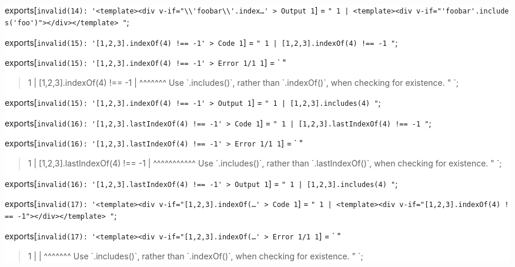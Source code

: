 exports[`invalid(14): '<template><div v-if="\\'foobar\\'.index…' > Output 1`] = `
"
  1 | <template><div v-if="'foobar'.includes('foo')"></div></template>
"
`;

exports[`invalid(15): '[1,2,3].indexOf(4) !== -1' > Code 1`] = `
"
  1 | [1,2,3].indexOf(4) !== -1
"
`;

exports[`invalid(15): '[1,2,3].indexOf(4) !== -1' > Error 1/1 1`] = `
"
> 1 | [1,2,3].indexOf(4) !== -1
    |         ^^^^^^^ Use \`.includes()\`, rather than \`.indexOf()\`, when checking for existence.
"
`;

exports[`invalid(15): '[1,2,3].indexOf(4) !== -1' > Output 1`] = `
"
  1 | [1,2,3].includes(4)
"
`;

exports[`invalid(16): '[1,2,3].lastIndexOf(4) !== -1' > Code 1`] = `
"
  1 | [1,2,3].lastIndexOf(4) !== -1
"
`;

exports[`invalid(16): '[1,2,3].lastIndexOf(4) !== -1' > Error 1/1 1`] = `
"
> 1 | [1,2,3].lastIndexOf(4) !== -1
    |         ^^^^^^^^^^^ Use \`.includes()\`, rather than \`.lastIndexOf()\`, when checking for existence.
"
`;

exports[`invalid(16): '[1,2,3].lastIndexOf(4) !== -1' > Output 1`] = `
"
  1 | [1,2,3].includes(4)
"
`;

exports[`invalid(17): '<template><div v-if="[1,2,3].indexOf(…' > Code 1`] = `
"
  1 | <template><div v-if="[1,2,3].indexOf(4) !== -1"></div></template>
"
`;

exports[`invalid(17): '<template><div v-if="[1,2,3].indexOf(…' > Error 1/1 1`] = `
"
> 1 | <template><div v-if="[1,2,3].indexOf(4) !== -1"></div></template>
    |                              ^^^^^^^ Use \`.includes()\`, rather than \`.indexOf()\`, when checking for existence.
"
`;
